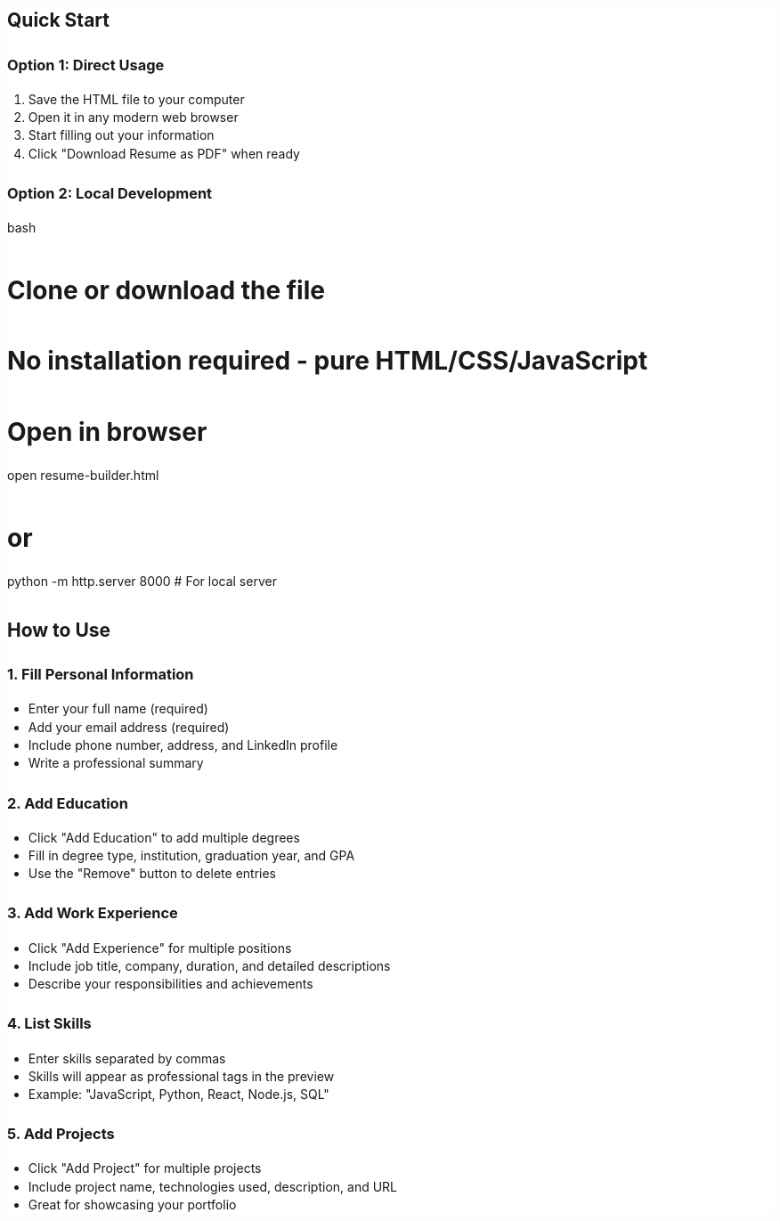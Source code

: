 ## Quick Start

### Option 1: Direct Usage
1. Save the HTML file to your computer
2. Open it in any modern web browser
3. Start filling out your information
4. Click "Download Resume as PDF" when ready

### Option 2: Local Development
bash
# Clone or download the file
# No installation required - pure HTML/CSS/JavaScript

# Open in browser
open resume-builder.html
# or
python -m http.server 8000  # For local server


## How to Use

### 1. Fill Personal Information
- Enter your full name (required)
- Add your email address (required)
- Include phone number, address, and LinkedIn profile
- Write a professional summary

### 2. Add Education
- Click "Add Education" to add multiple degrees
- Fill in degree type, institution, graduation year, and GPA
- Use the "Remove" button to delete entries

### 3. Add Work Experience
- Click "Add Experience" for multiple positions
- Include job title, company, duration, and detailed descriptions
- Describe your responsibilities and achievements

### 4. List Skills
- Enter skills separated by commas
- Skills will appear as professional tags in the preview
- Example: "JavaScript, Python, React, Node.js, SQL"

### 5. Add Projects
- Click "Add Project" for multiple projects
- Include project name, technologies used, description, and URL
- Great for showcasing your portfolio
